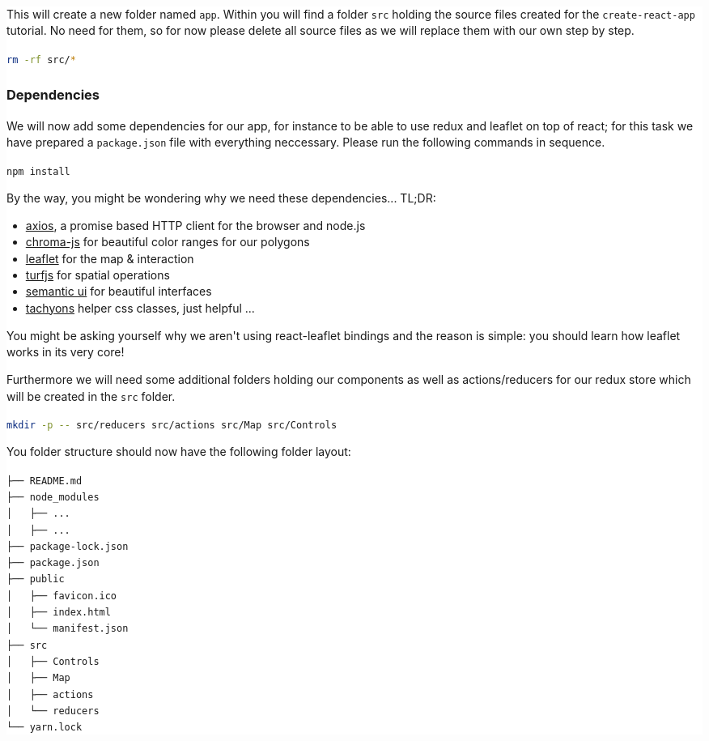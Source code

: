 This will create a new folder named `app`.
Within you will find a folder `src` holding the source files created for the `create-react-app` tutorial.
No need for them, so for now please delete all source files as we will replace them with our own step by step.

```sh
rm -rf src/*
```

### Dependencies

We will now add some dependencies for our app, for instance to be able to use redux and leaflet on top of react;
for this task we have prepared a `package.json` file with everything neccessary. Please run the following commands in sequence.

`npm install`

By the way, you might be wondering why we need these dependencies... TL;DR:

- [axios](https://github.com/axios/axios), a promise based HTTP client for the browser and node.js
- [chroma-js](https://github.com/gka/chroma.js) for beautiful color ranges for our polygons
- [leaflet](https://github.com/Leaflet/Leaflet) for the map & interaction
- [turfjs](https://github.com/Turfjs/turf) for spatial operations
- [semantic ui](https://react.semantic-ui.com/) for beautiful interfaces
- [tachyons](https://tachyons.io/) helper css classes, just helpful
  ...

You might be asking yourself why we aren't using react-leaflet bindings and the reason is simple: you should learn how leaflet works in its very core!

Furthermore we will need some additional folders holding our components as well as actions/reducers for our redux store which will be created in the `src` folder.

```sh
mkdir -p -- src/reducers src/actions src/Map src/Controls
```

You folder structure should now have the following folder layout:

```sh
├── README.md
├── node_modules
│   ├── ...
│   ├── ...
├── package-lock.json
├── package.json
├── public
│   ├── favicon.ico
│   ├── index.html
│   └── manifest.json
├── src
│   ├── Controls
│   ├── Map
│   ├── actions
│   └── reducers
└── yarn.lock
```
